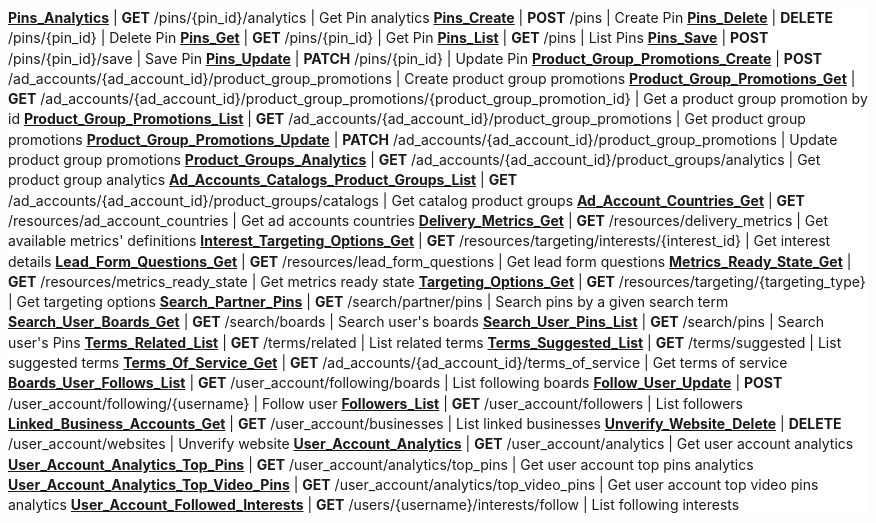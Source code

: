 [**Pins_Analytics**](PinsApi.md#Pins_Analytics) | **GET** /pins/{pin_id}/analytics | Get Pin analytics
[**Pins_Create**](PinsApi.md#Pins_Create) | **POST** /pins | Create Pin
[**Pins_Delete**](PinsApi.md#Pins_Delete) | **DELETE** /pins/{pin_id} | Delete Pin
[**Pins_Get**](PinsApi.md#Pins_Get) | **GET** /pins/{pin_id} | Get Pin
[**Pins_List**](PinsApi.md#Pins_List) | **GET** /pins | List Pins
[**Pins_Save**](PinsApi.md#Pins_Save) | **POST** /pins/{pin_id}/save | Save Pin
[**Pins_Update**](PinsApi.md#Pins_Update) | **PATCH** /pins/{pin_id} | Update Pin
[**Product_Group_Promotions_Create**](ProductGroupPromotionsApi.md#Product_Group_Promotions_Create) | **POST** /ad_accounts/{ad_account_id}/product_group_promotions | Create product group promotions
[**Product_Group_Promotions_Get**](ProductGroupPromotionsApi.md#Product_Group_Promotions_Get) | **GET** /ad_accounts/{ad_account_id}/product_group_promotions/{product_group_promotion_id} | Get a product group promotion by id
[**Product_Group_Promotions_List**](ProductGroupPromotionsApi.md#Product_Group_Promotions_List) | **GET** /ad_accounts/{ad_account_id}/product_group_promotions | Get product group promotions
[**Product_Group_Promotions_Update**](ProductGroupPromotionsApi.md#Product_Group_Promotions_Update) | **PATCH** /ad_accounts/{ad_account_id}/product_group_promotions | Update product group promotions
[**Product_Groups_Analytics**](ProductGroupPromotionsApi.md#Product_Groups_Analytics) | **GET** /ad_accounts/{ad_account_id}/product_groups/analytics | Get product group analytics
[**Ad_Accounts_Catalogs_Product_Groups_List**](ProductGroupsApi.md#Ad_Accounts_Catalogs_Product_Groups_List) | **GET** /ad_accounts/{ad_account_id}/product_groups/catalogs | Get catalog product groups
[**Ad_Account_Countries_Get**](ResourcesApi.md#Ad_Account_Countries_Get) | **GET** /resources/ad_account_countries | Get ad accounts countries
[**Delivery_Metrics_Get**](ResourcesApi.md#Delivery_Metrics_Get) | **GET** /resources/delivery_metrics | Get available metrics' definitions
[**Interest_Targeting_Options_Get**](ResourcesApi.md#Interest_Targeting_Options_Get) | **GET** /resources/targeting/interests/{interest_id} | Get interest details
[**Lead_Form_Questions_Get**](ResourcesApi.md#Lead_Form_Questions_Get) | **GET** /resources/lead_form_questions | Get lead form questions
[**Metrics_Ready_State_Get**](ResourcesApi.md#Metrics_Ready_State_Get) | **GET** /resources/metrics_ready_state | Get metrics ready state
[**Targeting_Options_Get**](ResourcesApi.md#Targeting_Options_Get) | **GET** /resources/targeting/{targeting_type} | Get targeting options
[**Search_Partner_Pins**](SearchApi.md#Search_Partner_Pins) | **GET** /search/partner/pins | Search pins by a given search term
[**Search_User_Boards_Get**](SearchApi.md#Search_User_Boards_Get) | **GET** /search/boards | Search user's boards
[**Search_User_Pins_List**](SearchApi.md#Search_User_Pins_List) | **GET** /search/pins | Search user's Pins
[**Terms_Related_List**](TermsApi.md#Terms_Related_List) | **GET** /terms/related | List related terms
[**Terms_Suggested_List**](TermsApi.md#Terms_Suggested_List) | **GET** /terms/suggested | List suggested terms
[**Terms_Of_Service_Get**](TermsOfServiceApi.md#Terms_Of_Service_Get) | **GET** /ad_accounts/{ad_account_id}/terms_of_service | Get terms of service
[**Boards_User_Follows_List**](UserAccountApi.md#Boards_User_Follows_List) | **GET** /user_account/following/boards | List following boards
[**Follow_User_Update**](UserAccountApi.md#Follow_User_Update) | **POST** /user_account/following/{username} | Follow user
[**Followers_List**](UserAccountApi.md#Followers_List) | **GET** /user_account/followers | List followers
[**Linked_Business_Accounts_Get**](UserAccountApi.md#Linked_Business_Accounts_Get) | **GET** /user_account/businesses | List linked businesses
[**Unverify_Website_Delete**](UserAccountApi.md#Unverify_Website_Delete) | **DELETE** /user_account/websites | Unverify website
[**User_Account_Analytics**](UserAccountApi.md#User_Account_Analytics) | **GET** /user_account/analytics | Get user account analytics
[**User_Account_Analytics_Top_Pins**](UserAccountApi.md#User_Account_Analytics_Top_Pins) | **GET** /user_account/analytics/top_pins | Get user account top pins analytics
[**User_Account_Analytics_Top_Video_Pins**](UserAccountApi.md#User_Account_Analytics_Top_Video_Pins) | **GET** /user_account/analytics/top_video_pins | Get user account top video pins analytics
[**User_Account_Followed_Interests**](UserAccountApi.md#User_Account_Followed_Interests) | **GET** /users/{username}/interests/follow | List following interests